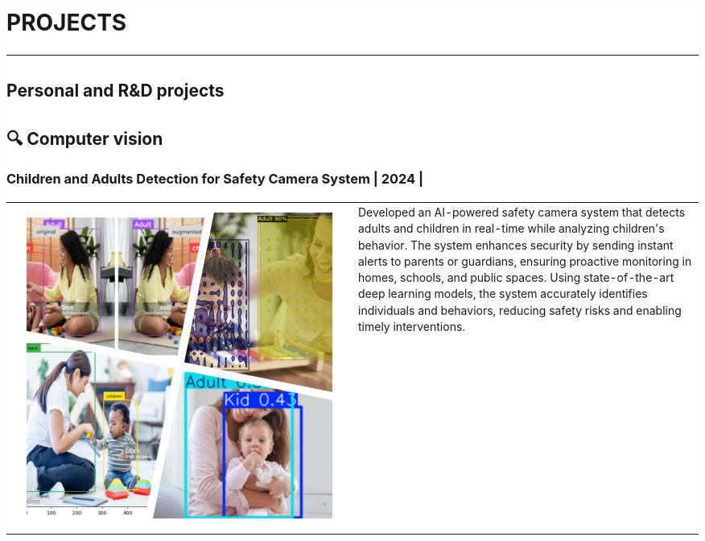 # PROJECTS
* * *
 
## Personal and R&D projects
## 🔍 Computer vision 

### 	Children and Adults Detection for Safety Camera System | 2024 |
<table cellspacing="0" cellpadding="0"  border="0">
  <tr>
    <td width="50%" align="center">
      <img src="assets/collage_chidren.png" width="400" alt="Safety Camera System">
    </td>
    <td width="50%" valign="top">
      Developed an AI-powered safety camera system that detects adults and children in real-time while analyzing children's behavior. 
      The system enhances security by sending instant alerts to parents or guardians, ensuring proactive monitoring in homes, schools, and public spaces. 
      Using state-of-the-art deep learning models, the system accurately identifies individuals and behaviors, reducing safety risks and enabling timely interventions.<br>